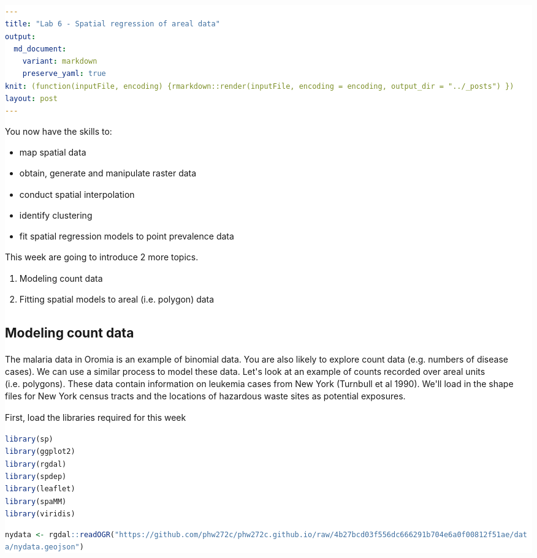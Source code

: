 ```yaml
---
title: "Lab 6 - Spatial regression of areal data"
output:
  md_document:
    variant: markdown
    preserve_yaml: true
knit: (function(inputFile, encoding) {rmarkdown::render(inputFile, encoding = encoding, output_dir = "../_posts") })
layout: post
---
```


You now have the skills to:

-   map spatial data

-   obtain, generate and manipulate raster data

-   conduct spatial interpolation

-   identify clustering

-   fit spatial regression models to point prevalence data

This week are going to introduce 2 more topics.

1)  Modeling count data

2)  Fitting spatial models to areal (i.e. polygon) data

## Modeling count data

The malaria data in Oromia is an example of binomial data. You are also
likely to explore count data (e.g. numbers of disease cases). We can use
a similar process to model these data. Let's look at an example of
counts recorded over areal units (i.e. polygons). These data contain
information on leukemia cases from New York (Turnbull et al 1990). We'll
load in the shape files for New York census tracts and the locations of
hazardous waste sites as potential exposures.

First, load the libraries required for this week

``` r
library(sp)
library(ggplot2)
library(rgdal)
library(spdep)
library(leaflet)
library(spaMM)
library(viridis)
```

``` r
nydata <- rgdal::readOGR("https://github.com/phw272c/phw272c.github.io/raw/4b27bcd03f556dc666291b704e6a0f00812f51ae/data/nydata.geojson")
```
